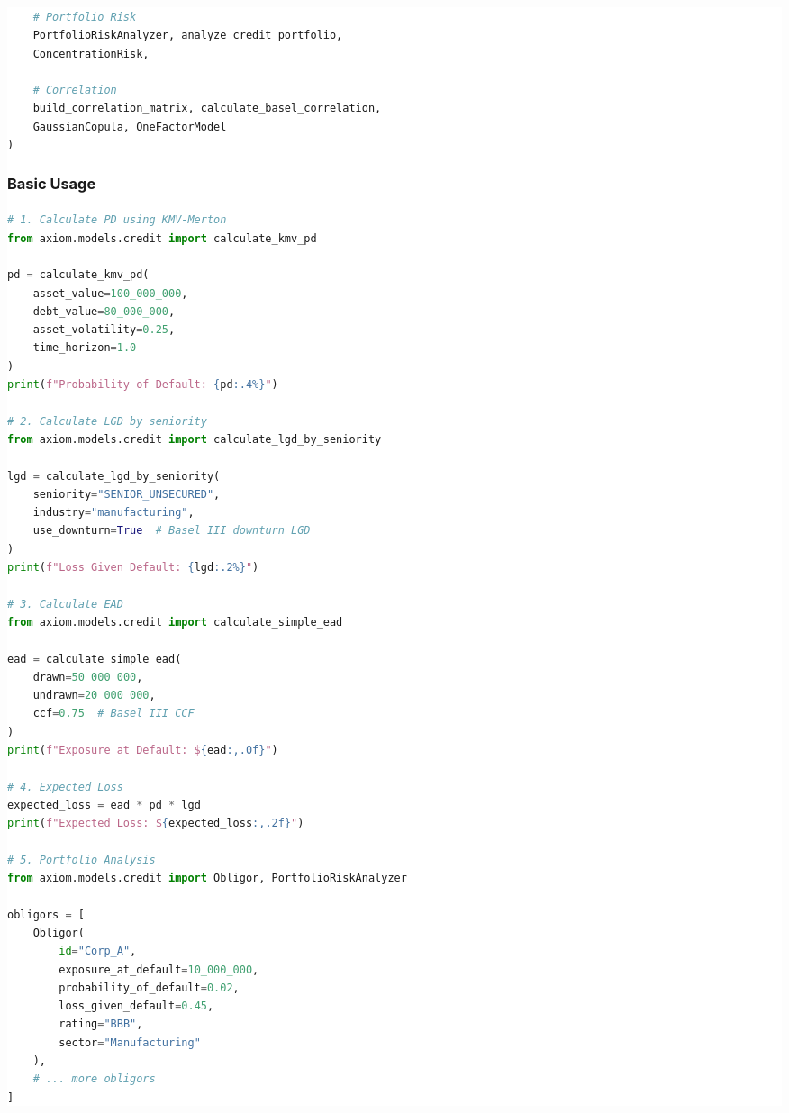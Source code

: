 ```python
    # Portfolio Risk
    PortfolioRiskAnalyzer, analyze_credit_portfolio,
    ConcentrationRisk,
    
    # Correlation
    build_correlation_matrix, calculate_basel_correlation,
    GaussianCopula, OneFactorModel
)
```

### Basic Usage

```python
# 1. Calculate PD using KMV-Merton
from axiom.models.credit import calculate_kmv_pd

pd = calculate_kmv_pd(
    asset_value=100_000_000,
    debt_value=80_000_000,
    asset_volatility=0.25,
    time_horizon=1.0
)
print(f"Probability of Default: {pd:.4%}")

# 2. Calculate LGD by seniority
from axiom.models.credit import calculate_lgd_by_seniority

lgd = calculate_lgd_by_seniority(
    seniority="SENIOR_UNSECURED",
    industry="manufacturing",
    use_downturn=True  # Basel III downturn LGD
)
print(f"Loss Given Default: {lgd:.2%}")

# 3. Calculate EAD
from axiom.models.credit import calculate_simple_ead

ead = calculate_simple_ead(
    drawn=50_000_000,
    undrawn=20_000_000,
    ccf=0.75  # Basel III CCF
)
print(f"Exposure at Default: ${ead:,.0f}")

# 4. Expected Loss
expected_loss = ead * pd * lgd
print(f"Expected Loss: ${expected_loss:,.2f}")

# 5. Portfolio Analysis
from axiom.models.credit import Obligor, PortfolioRiskAnalyzer

obligors = [
    Obligor(
        id="Corp_A",
        exposure_at_default=10_000_000,
        probability_of_default=0.02,
        loss_given_default=0.45,
        rating="BBB",
        sector="Manufacturing"
    ),
    # ... more obligors
]

```